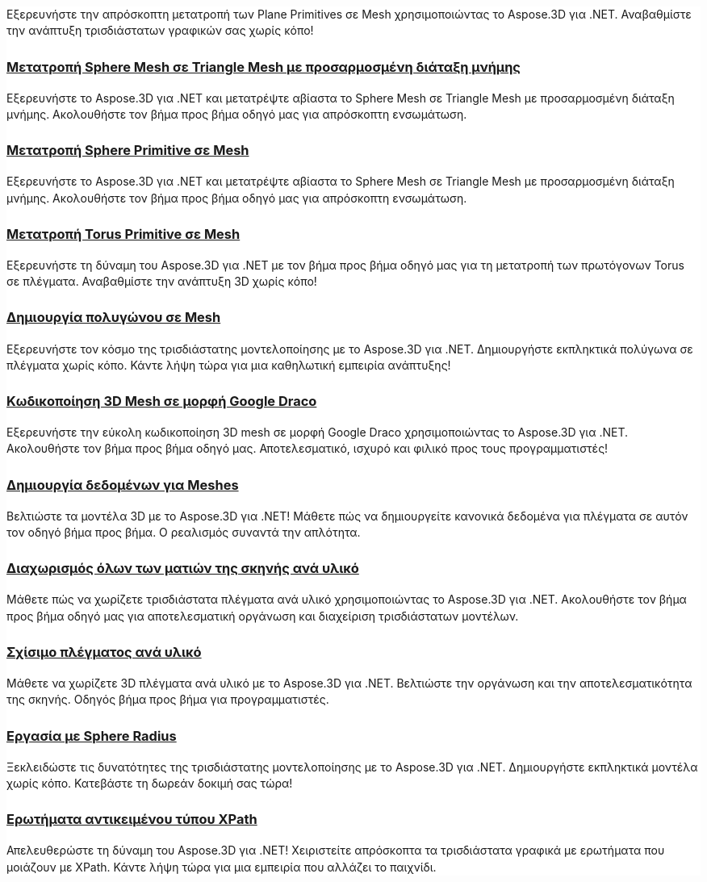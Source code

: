 Εξερευνήστε την απρόσκοπτη μετατροπή των Plane Primitives σε Mesh χρησιμοποιώντας το Aspose.3D για .NET. Αναβαθμίστε την ανάπτυξη τρισδιάστατων γραφικών σας χωρίς κόπο!
### [Μετατροπή Sphere Mesh σε Triangle Mesh με προσαρμοσμένη διάταξη μνήμης](./convert-sphere-mesh-triangle-memory-layout/)
Εξερευνήστε το Aspose.3D για .NET και μετατρέψτε αβίαστα το Sphere Mesh σε Triangle Mesh με προσαρμοσμένη διάταξη μνήμης. Ακολουθήστε τον βήμα προς βήμα οδηγό μας για απρόσκοπτη ενσωμάτωση.
### [Μετατροπή Sphere Primitive σε Mesh](./convert-sphere-primitive-to-mesh/)
Εξερευνήστε το Aspose.3D για .NET και μετατρέψτε αβίαστα το Sphere Mesh σε Triangle Mesh με προσαρμοσμένη διάταξη μνήμης. Ακολουθήστε τον βήμα προς βήμα οδηγό μας για απρόσκοπτη ενσωμάτωση.
### [Μετατροπή Torus Primitive σε Mesh](./convert-torus-primitive-to-mesh/)
Εξερευνήστε τη δύναμη του Aspose.3D για .NET με τον βήμα προς βήμα οδηγό μας για τη μετατροπή των πρωτόγονων Torus σε πλέγματα. Αναβαθμίστε την ανάπτυξη 3D χωρίς κόπο!
### [Δημιουργία πολυγώνου σε Mesh](./create-polygon-in-mesh/)
Εξερευνήστε τον κόσμο της τρισδιάστατης μοντελοποίησης με το Aspose.3D για .NET. Δημιουργήστε εκπληκτικά πολύγωνα σε πλέγματα χωρίς κόπο. Κάντε λήψη τώρα για μια καθηλωτική εμπειρία ανάπτυξης!
### [Κωδικοποίηση 3D Mesh σε μορφή Google Draco](./encode-3d-mesh-google-draco/)
Εξερευνήστε την εύκολη κωδικοποίηση 3D mesh σε μορφή Google Draco χρησιμοποιώντας το Aspose.3D για .NET. Ακολουθήστε τον βήμα προς βήμα οδηγό μας. Αποτελεσματικό, ισχυρό και φιλικό προς τους προγραμματιστές!
### [Δημιουργία δεδομένων για Meshes](./generate-data-for-meshes/)
Βελτιώστε τα μοντέλα 3D με το Aspose.3D για .NET! Μάθετε πώς να δημιουργείτε κανονικά δεδομένα για πλέγματα σε αυτόν τον οδηγό βήμα προς βήμα. Ο ρεαλισμός συναντά την απλότητα.
### [Διαχωρισμός όλων των ματιών της σκηνής ανά υλικό](./split-all-meshes-by-material/)
Μάθετε πώς να χωρίζετε τρισδιάστατα πλέγματα ανά υλικό χρησιμοποιώντας το Aspose.3D για .NET. Ακολουθήστε τον βήμα προς βήμα οδηγό μας για αποτελεσματική οργάνωση και διαχείριση τρισδιάστατων μοντέλων.
### [Σχίσιμο πλέγματος ανά υλικό](./split-mesh-by-material/)
Μάθετε να χωρίζετε 3D πλέγματα ανά υλικό με το Aspose.3D για .NET. Βελτιώστε την οργάνωση και την αποτελεσματικότητα της σκηνής. Οδηγός βήμα προς βήμα για προγραμματιστές.
### [Εργασία με Sphere Radius](./working-with-sphere-radius/)
Ξεκλειδώστε τις δυνατότητες της τρισδιάστατης μοντελοποίησης με το Aspose.3D για .NET. Δημιουργήστε εκπληκτικά μοντέλα χωρίς κόπο. Κατεβάστε τη δωρεάν δοκιμή σας τώρα!
### [Ερωτήματα αντικειμένου τύπου XPath](./xpath-like-object-queries/)
Απελευθερώστε τη δύναμη του Aspose.3D για .NET! Χειριστείτε απρόσκοπτα τα τρισδιάστατα γραφικά με ερωτήματα που μοιάζουν με XPath. Κάντε λήψη τώρα για μια εμπειρία που αλλάζει το παιχνίδι.